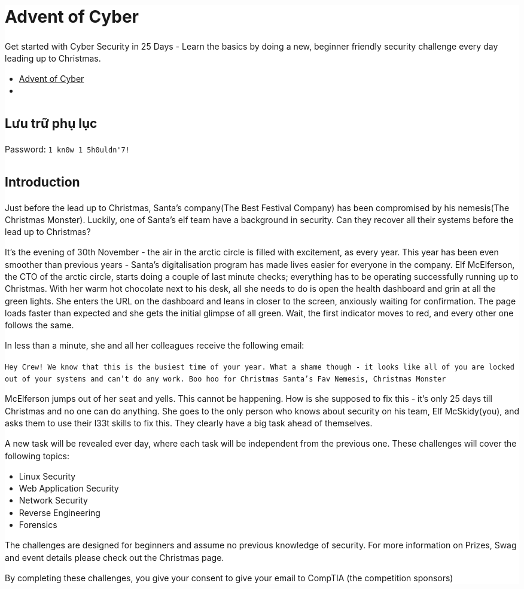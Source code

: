# Advent of Cyber

Get started with Cyber Security in 25 Days - Learn the basics by doing a new, beginner friendly security challenge every day leading up to Christmas.

- [Advent of Cyber](https://tryhackme.com/room/25daysofchristmas)
- [](https://tryhackme.com/christmas)

## Lưu trữ phụ lục

Password: `1 kn0w 1 5h0uldn'7!`

## Introduction

Just before the lead up to Christmas, Santa’s company(The Best Festival Company) has been compromised by his nemesis(The Christmas Monster). Luckily, one of Santa’s elf team have a background in security. Can they recover all their systems before the lead up to Christmas?

It’s the evening of 30th November - the air in the arctic circle is filled with excitement, as every year. This year has been even smoother than previous years - Santa’s digitalisation program has made lives easier for everyone in the company. Elf McElferson, the CTO of the arctic circle, starts doing a couple of last minute checks; everything has to be operating successfully running up to Christmas. With her warm hot chocolate next to his desk, all she needs to do is open the health dashboard and grin at all the green lights. She enters the URL on the dashboard and leans in closer to the screen, anxiously waiting for confirmation. The page loads faster than expected and she gets the initial glimpse of all green. Wait, the first indicator moves to red, and every other one follows the same.

In less than a minute, she and all her colleagues receive the following email:

`Hey Crew! We know that this is the busiest time of your year. What a shame though - it looks like all of you are locked out of your systems and can’t do any work. Boo hoo for Christmas Santa’s Fav Nemesis, Christmas Monster`

McElferson jumps out of her seat and yells. This cannot be happening. How is she supposed to fix this - it’s only 25 days till Christmas and no one can do anything. She goes to the only person who knows about security on his team, Elf McSkidy(you), and asks them to use their l33t skills to fix this. They clearly have a big task ahead of themselves.

A new task will be revealed ever day, where each task will be independent from the previous one. These challenges will cover the following topics:

- Linux Security
- Web Application Security
- Network Security
- Reverse Engineering
- Forensics

The challenges are designed for beginners and assume no previous knowledge of security. For more information on Prizes, Swag and event details please check out the Christmas page.

By completing these challenges, you give your consent to give your email to CompTIA (the competition sponsors)
